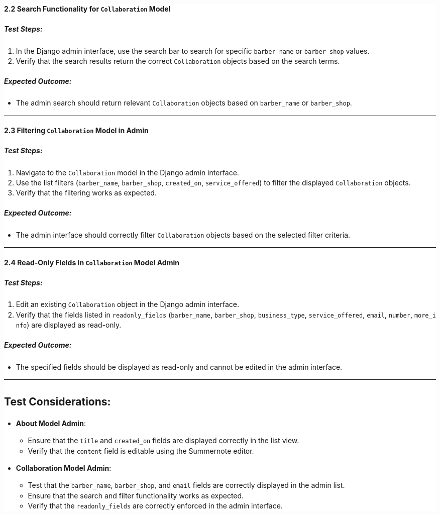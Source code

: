 
#### 2.2 **Search Functionality for `Collaboration` Model**

##### Test Steps:
1. In the Django admin interface, use the search bar to search for specific `barber_name` or `barber_shop` values.
2. Verify that the search results return the correct `Collaboration` objects based on the search terms.

##### Expected Outcome:
- The admin search should return relevant `Collaboration` objects based on `barber_name` or `barber_shop`.

---

#### 2.3 **Filtering `Collaboration` Model in Admin**

##### Test Steps:
1. Navigate to the `Collaboration` model in the Django admin interface.
2. Use the list filters (`barber_name`, `barber_shop`, `created_on`, `service_offered`) to filter the displayed `Collaboration` objects.
3. Verify that the filtering works as expected.

##### Expected Outcome:
- The admin interface should correctly filter `Collaboration` objects based on the selected filter criteria.

---

#### 2.4 **Read-Only Fields in `Collaboration` Model Admin**

##### Test Steps:
1. Edit an existing `Collaboration` object in the Django admin interface.
2. Verify that the fields listed in `readonly_fields` (`barber_name`, `barber_shop`, `business_type`, `service_offered`, `email`, `number`, `more_info`) are displayed as read-only.

##### Expected Outcome:
- The specified fields should be displayed as read-only and cannot be edited in the admin interface.

---

## Test Considerations:

- **About Model Admin**:
  - Ensure that the `title` and `created_on` fields are displayed correctly in the list view.
  - Verify that the `content` field is editable using the Summernote editor.

- **Collaboration Model Admin**:
  - Test that the `barber_name`, `barber_shop`, and `email` fields are correctly displayed in the admin list.
  - Ensure that the search and filter functionality works as expected.
  - Verify that the `readonly_fields` are correctly enforced in the admin interface.
